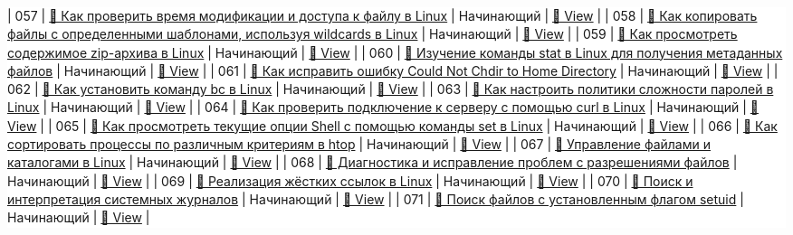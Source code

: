 |      057 | [📖 Как проверить время модификации и доступа к файлу в Linux](https://labex.io/ru/tutorials/linux-how-to-check-the-modification-and-access-time-of-a-file-in-linux-409813)                                                | Начинающий  | [🔗 View](https://labex.io/ru/tutorials/linux-how-to-check-the-modification-and-access-time-of-a-file-in-linux-409813)                      |
|      058 | [📖 Как копировать файлы с определенными шаблонами, используя wildcards в Linux](https://labex.io/ru/tutorials/linux-how-to-copy-files-with-specific-patterns-using-wildcards-in-linux-409818)                             | Начинающий  | [🔗 View](https://labex.io/ru/tutorials/linux-how-to-copy-files-with-specific-patterns-using-wildcards-in-linux-409818)                     |
|      059 | [📖 Как просмотреть содержимое zip-архива в Linux](https://labex.io/ru/tutorials/linux-how-to-list-contents-of-a-zip-archive-in-linux-409870)                                                                              | Начинающий  | [🔗 View](https://labex.io/ru/tutorials/linux-how-to-list-contents-of-a-zip-archive-in-linux-409870)                                        |
|      060 | [📖 Изучение команды stat в Linux для получения метаданных файлов](https://labex.io/ru/tutorials/linux-exploring-the-linux-stat-command-for-retrieving-file-metadata-413773)                                               | Начинающий  | [🔗 View](https://labex.io/ru/tutorials/linux-exploring-the-linux-stat-command-for-retrieving-file-metadata-413773)                         |
|      061 | [📖 Как исправить ошибку Could Not Chdir to Home Directory](https://labex.io/ru/tutorials/linux-how-to-fix-could-not-chdir-to-home-directory-error-413813)                                                                 | Начинающий  | [🔗 View](https://labex.io/ru/tutorials/linux-how-to-fix-could-not-chdir-to-home-directory-error-413813)                                    |
|      062 | [📖 Как установить команду bc в Linux](https://labex.io/ru/tutorials/linux-how-to-install-the-bc-command-in-linux-414536)                                                                                                  | Начинающий  | [🔗 View](https://labex.io/ru/tutorials/linux-how-to-install-the-bc-command-in-linux-414536)                                                |
|      063 | [📖 Как настроить политики сложности паролей в Linux](https://labex.io/ru/tutorials/linux-how-to-enforce-password-complexity-policies-in-linux-414805)                                                                     | Начинающий  | [🔗 View](https://labex.io/ru/tutorials/linux-how-to-enforce-password-complexity-policies-in-linux-414805)                                  |
|      064 | [📖 Как проверить подключение к серверу с помощью curl в Linux](https://labex.io/ru/tutorials/linux-how-to-test-server-connectivity-with-curl-in-linux-415082)                                                             | Начинающий  | [🔗 View](https://labex.io/ru/tutorials/linux-how-to-test-server-connectivity-with-curl-in-linux-415082)                                    |
|      065 | [📖 Как просмотреть текущие опции Shell с помощью команды set в Linux](https://labex.io/ru/tutorials/linux-how-to-list-current-shell-options-with-the-set-command-in-linux-415142)                                         | Начинающий  | [🔗 View](https://labex.io/ru/tutorials/linux-how-to-list-current-shell-options-with-the-set-command-in-linux-415142)                       |
|      066 | [📖 Как сортировать процессы по различным критериям в htop](https://labex.io/ru/tutorials/linux-how-to-sort-processes-by-different-criteria-in-htop-415299)                                                                | Начинающий  | [🔗 View](https://labex.io/ru/tutorials/linux-how-to-sort-processes-by-different-criteria-in-htop-415299)                                   |
|      067 | [📖 Управление файлами и каталогами в Linux](https://labex.io/ru/tutorials/comptia-manage-files-and-directories-in-linux-590835)                                                                                           | Начинающий  | [🔗 View](https://labex.io/ru/tutorials/comptia-manage-files-and-directories-in-linux-590835)                                               |
|      068 | [📖 Диагностика и исправление проблем с разрешениями файлов](https://labex.io/ru/tutorials/rhel-diagnose-and-correct-file-permission-problems-588249)                                                                      | Начинающий  | [🔗 View](https://labex.io/ru/tutorials/rhel-diagnose-and-correct-file-permission-problems-588249)                                          |
|      069 | [📖 Реализация жёстких ссылок в Linux](https://labex.io/ru/tutorials/rhel-implement-hard-links-in-linux-588253)                                                                                                            | Начинающий  | [🔗 View](https://labex.io/ru/tutorials/rhel-implement-hard-links-in-linux-588253)                                                          |
|      070 | [📖 Поиск и интерпретация системных журналов](https://labex.io/ru/tutorials/rhel-locate-and-interpret-system-log-files-588258)                                                                                             | Начинающий  | [🔗 View](https://labex.io/ru/tutorials/rhel-locate-and-interpret-system-log-files-588258)                                                  |
|      071 | [📖 Поиск файлов с установленным флагом setuid](https://labex.io/ru/tutorials/rhel-locate-setuid-files-588259)                                                                                                             | Начинающий  | [🔗 View](https://labex.io/ru/tutorials/rhel-locate-setuid-files-588259)                                                                    |